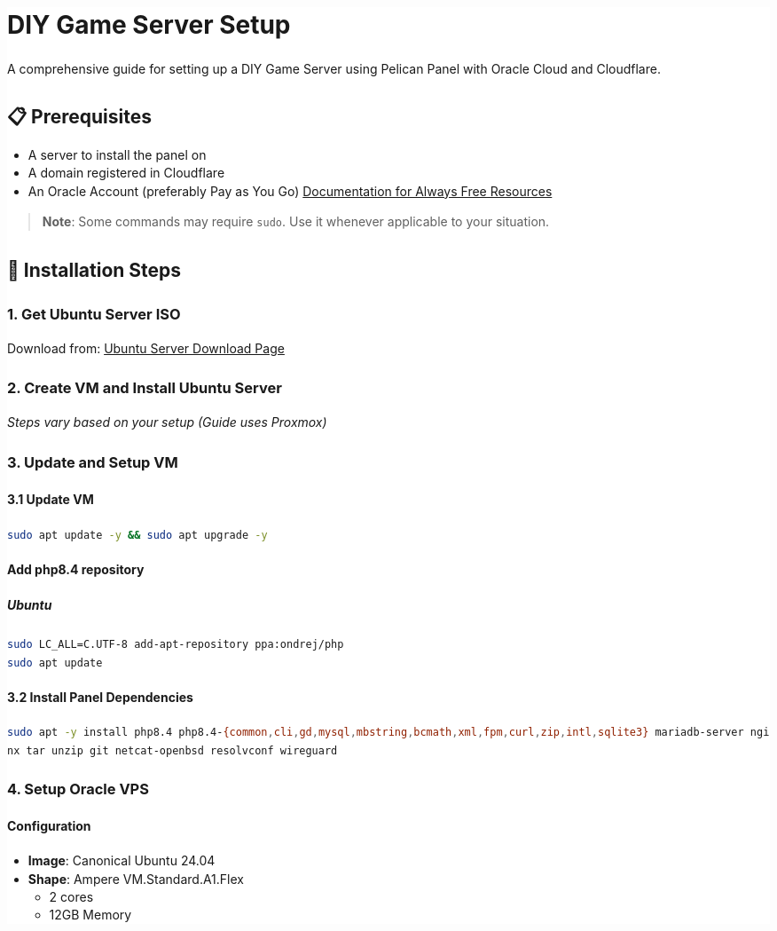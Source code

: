 # DIY Game Server Setup
A comprehensive guide for setting up a DIY Game Server using Pelican Panel with Oracle Cloud and Cloudflare.

## 📋 Prerequisites

- A server to install the panel on
- A domain registered in Cloudflare
- An Oracle Account (preferably Pay as You Go) [Documentation for Always Free Resources](https://docs.oracle.com/en-us/iaas/Content/FreeTier/freetier_topic-Always_Free_Resources.htm)

> **Note**: Some commands may require `sudo`. Use it whenever applicable to your situation.

## 🚀 Installation Steps

### 1. Get Ubuntu Server ISO

Download from: [Ubuntu Server Download Page](https://ubuntu.com/download/server)

### 2. Create VM and Install Ubuntu Server

*Steps vary based on your setup (Guide uses Proxmox)*

### 3. Update and Setup VM

#### 3.1 Update VM
```bash
sudo apt update -y && sudo apt upgrade -y
```
#### Add php8.4 repository

##### Ubuntu
```bash
sudo LC_ALL=C.UTF-8 add-apt-repository ppa:ondrej/php 
sudo apt update
```

#### 3.2 Install Panel Dependencies
```bash
sudo apt -y install php8.4 php8.4-{common,cli,gd,mysql,mbstring,bcmath,xml,fpm,curl,zip,intl,sqlite3} mariadb-server nginx tar unzip git netcat-openbsd resolvconf wireguard
```

### 4. Setup Oracle VPS

#### Configuration
- **Image**: Canonical Ubuntu 24.04
- **Shape**: Ampere VM.Standard.A1.Flex
  - 2 cores
  - 12GB Memory
